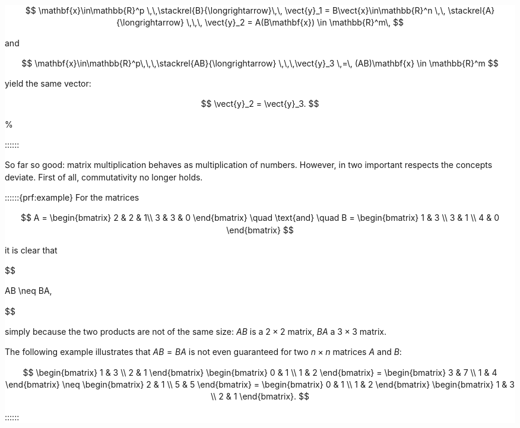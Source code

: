 $$
  \mathbf{x}\in\mathbb{R}^p \,\,\stackrel{B}{\longrightarrow}\,\, \vect{y}_1 = B\vect{x}\in\mathbb{R}^n \,\, \stackrel{A}{\longrightarrow} \,\,\, \vect{y}_2 = A(B\mathbf{x}) \in \mathbb{R}^m\,
$$

and

$$
  \mathbf{x}\in\mathbb{R}^p\,\,\,\stackrel{AB}{\longrightarrow} \,\,\,\vect{y}_3 \,=\, (AB)\mathbf{x} \in \mathbb{R}^m
$$

yield the same vector:

$$
\vect{y}_2 = \vect{y}_3.
$$

%

::::::

So far so good: matrix multiplication behaves as multiplication of numbers.
However, in two important respects the concepts deviate.
First of all, commutativity no longer holds.

::::::{prf:example}
For the matrices

$$
A = \begin{bmatrix} 2 & 2 & 1\\ 3 & 3 & 0 \end{bmatrix} \quad \text{and} \quad
   B = \begin{bmatrix} 1 & 3 \\ 3 & 1 \\ 4 & 0 \end{bmatrix}
$$

it is clear that

$$

  AB \neq BA,


$$

simply because the two products are not of the same size: $AB$ is a $2\times 2$ matrix, $BA$ a $3\times3$ matrix.

The following example illustrates that $AB = BA$ is not even guaranteed for two $n\times n$ matrices $A$ and $B$:

$$
 \begin{bmatrix} 1 & 3 \\ 2 & 1  \end{bmatrix}
 \begin{bmatrix} 0 & 1 \\ 1 & 2  \end{bmatrix} =
 \begin{bmatrix} 3 & 7 \\ 1 & 4  \end{bmatrix} \neq
 \begin{bmatrix} 2 & 1 \\ 5 & 5  \end{bmatrix} =
  \begin{bmatrix} 0 & 1 \\ 1 & 2  \end{bmatrix}
  \begin{bmatrix} 1 & 3 \\ 2 & 1  \end{bmatrix}.
$$

::::::
